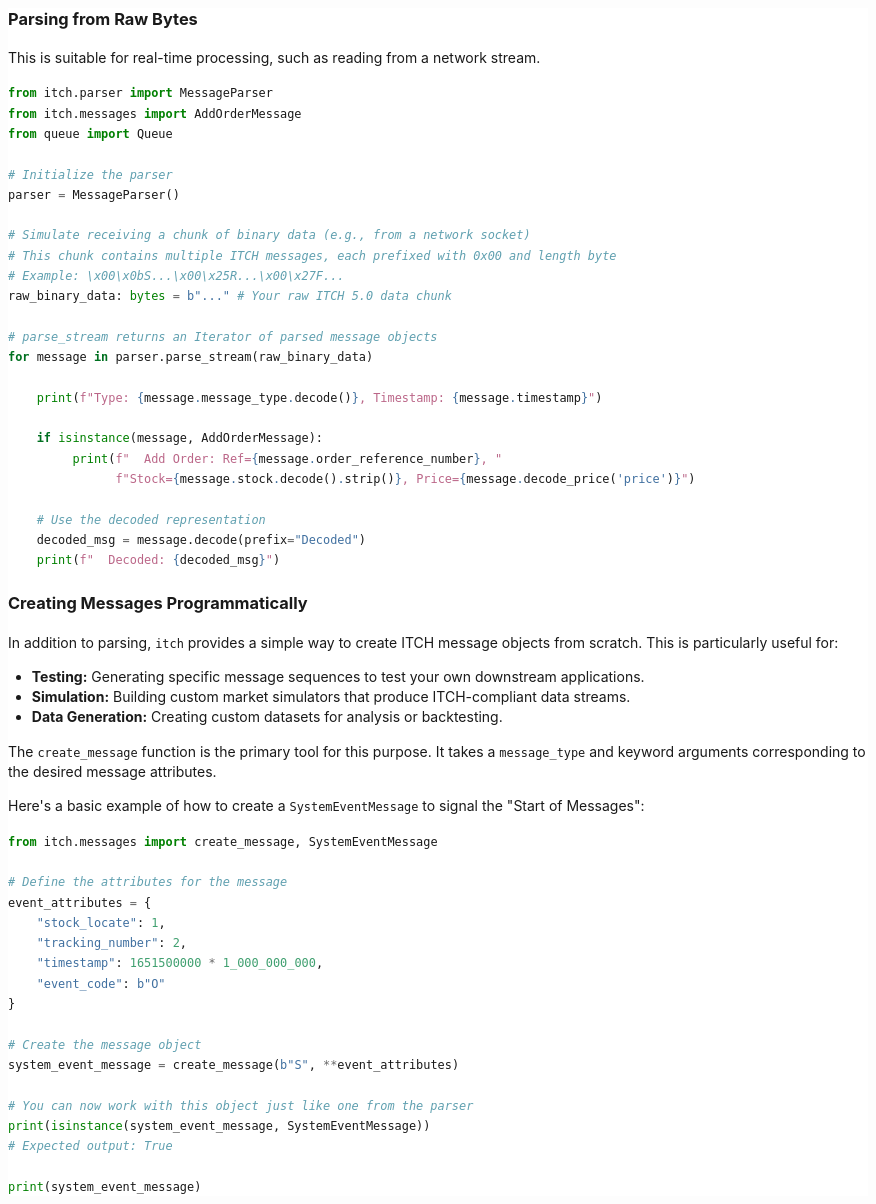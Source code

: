 ### Parsing from Raw Bytes

This is suitable for real-time processing, such as reading from a network stream.

```python
from itch.parser import MessageParser
from itch.messages import AddOrderMessage
from queue import Queue

# Initialize the parser
parser = MessageParser()

# Simulate receiving a chunk of binary data (e.g., from a network socket)
# This chunk contains multiple ITCH messages, each prefixed with 0x00 and length byte
# Example: \x00\x0bS...\x00\x25R...\x00\x27F...
raw_binary_data: bytes = b"..." # Your raw ITCH 5.0 data chunk

# parse_stream returns an Iterator of parsed message objects
for message in parser.parse_stream(raw_binary_data)

    print(f"Type: {message.message_type.decode()}, Timestamp: {message.timestamp}")

    if isinstance(message, AddOrderMessage):
         print(f"  Add Order: Ref={message.order_reference_number}, "
               f"Stock={message.stock.decode().strip()}, Price={message.decode_price('price')}")

    # Use the decoded representation
    decoded_msg = message.decode(prefix="Decoded")
    print(f"  Decoded: {decoded_msg}")

```

### Creating Messages Programmatically

In addition to parsing, `itch` provides a simple way to create ITCH message objects from scratch. This is particularly useful for:
- **Testing:** Generating specific message sequences to test your own downstream applications.
- **Simulation:** Building custom market simulators that produce ITCH-compliant data streams.
- **Data Generation:** Creating custom datasets for analysis or backtesting.

The `create_message` function is the primary tool for this purpose. It takes a `message_type` and keyword arguments corresponding to the desired message attributes.

Here's a basic example of how to create a `SystemEventMessage` to signal the "Start of Messages":

```python
from itch.messages import create_message, SystemEventMessage

# Define the attributes for the message
event_attributes = {
    "stock_locate": 1,
    "tracking_number": 2,
    "timestamp": 1651500000 * 1_000_000_000,
    "event_code": b"O"
}

# Create the message object
system_event_message = create_message(b"S", **event_attributes)

# You can now work with this object just like one from the parser
print(isinstance(system_event_message, SystemEventMessage))
# Expected output: True

print(system_event_message)
```